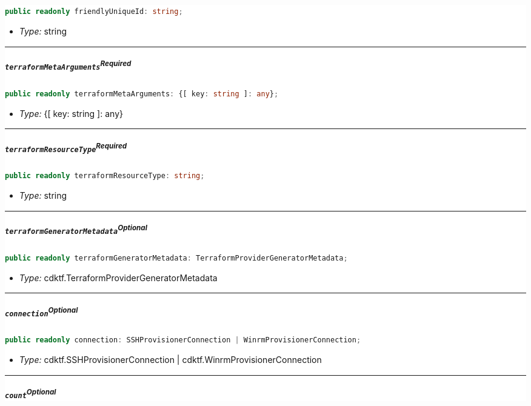 ```typescript
public readonly friendlyUniqueId: string;
```

- *Type:* string

---

##### `terraformMetaArguments`<sup>Required</sup> <a name="terraformMetaArguments" id="rhizo-co-terraform-provider-grafana.role.Role.property.terraformMetaArguments"></a>

```typescript
public readonly terraformMetaArguments: {[ key: string ]: any};
```

- *Type:* {[ key: string ]: any}

---

##### `terraformResourceType`<sup>Required</sup> <a name="terraformResourceType" id="rhizo-co-terraform-provider-grafana.role.Role.property.terraformResourceType"></a>

```typescript
public readonly terraformResourceType: string;
```

- *Type:* string

---

##### `terraformGeneratorMetadata`<sup>Optional</sup> <a name="terraformGeneratorMetadata" id="rhizo-co-terraform-provider-grafana.role.Role.property.terraformGeneratorMetadata"></a>

```typescript
public readonly terraformGeneratorMetadata: TerraformProviderGeneratorMetadata;
```

- *Type:* cdktf.TerraformProviderGeneratorMetadata

---

##### `connection`<sup>Optional</sup> <a name="connection" id="rhizo-co-terraform-provider-grafana.role.Role.property.connection"></a>

```typescript
public readonly connection: SSHProvisionerConnection | WinrmProvisionerConnection;
```

- *Type:* cdktf.SSHProvisionerConnection | cdktf.WinrmProvisionerConnection

---

##### `count`<sup>Optional</sup> <a name="count" id="rhizo-co-terraform-provider-grafana.role.Role.property.count"></a>
